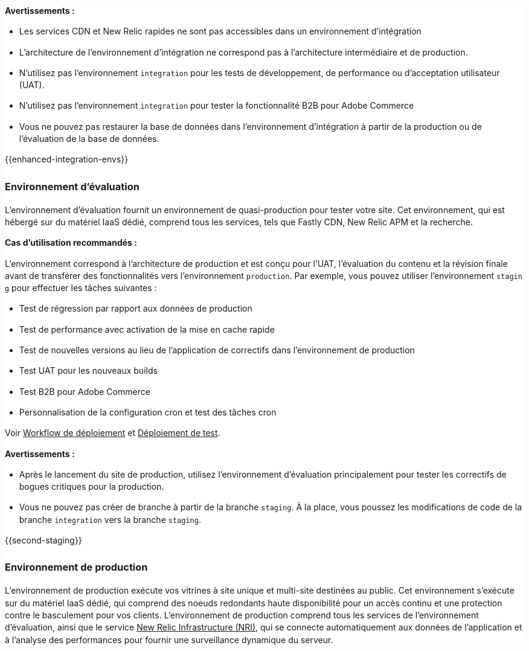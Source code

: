 **Avertissements :**

- Les services CDN et New Relic rapides ne sont pas accessibles dans un environnement d’intégration

- L’architecture de l’environnement d’intégration ne correspond pas à l’architecture intermédiaire et de production.

- N’utilisez pas l’environnement `integration` pour les tests de développement, de performance ou d’acceptation utilisateur (UAT).

- N’utilisez pas l’environnement `integration` pour tester la fonctionnalité B2B pour Adobe Commerce

- Vous ne pouvez pas restaurer la base de données dans l’environnement d’intégration à partir de la production ou de l’évaluation de la base de données.

{{enhanced-integration-envs}}

### Environnement d’évaluation

L’environnement d’évaluation fournit un environnement de quasi-production pour tester votre site. Cet environnement, qui est hébergé sur du matériel IaaS dédié, comprend tous les services, tels que Fastly CDN, New Relic APM et la recherche.

**Cas d’utilisation recommandés :**

L’environnement correspond à l’architecture de production et est conçu pour l’UAT, l’évaluation du contenu et la révision finale avant de transférer des fonctionnalités vers l’environnement `production`. Par exemple, vous pouvez utiliser l’environnement `staging` pour effectuer les tâches suivantes :

- Test de régression par rapport aux données de production

- Test de performance avec activation de la mise en cache rapide

- Test de nouvelles versions au lieu de l’application de correctifs dans l’environnement de production

- Test UAT pour les nouveaux builds

- Test B2B pour Adobe Commerce

- Personnalisation de la configuration cron et test des tâches cron

Voir [Workflow de déploiement](pro-develop-deploy-workflow.md#deployment-workflow) et [Déploiement de test](../test/staging-and-production.md).

**Avertissements :**

- Après le lancement du site de production, utilisez l’environnement d’évaluation principalement pour tester les correctifs de bogues critiques pour la production.

- Vous ne pouvez pas créer de branche à partir de la branche `staging`. À la place, vous poussez les modifications de code de la branche `integration` vers la branche `staging`.

{{second-staging}}

### Environnement de production

L’environnement de production exécute vos vitrines à site unique et multi-site destinées au public. Cet environnement s’exécute sur du matériel IaaS dédié, qui comprend des noeuds redondants haute disponibilité pour un accès continu et une protection contre le basculement pour vos clients. L’environnement de production comprend tous les services de l’environnement d’évaluation, ainsi que le service [New Relic Infrastructure (NRI)](../monitor/new-relic-service.md#new-relic-infrastructure), qui se connecte automatiquement aux données de l’application et à l’analyse des performances pour fournir une surveillance dynamique du serveur.
